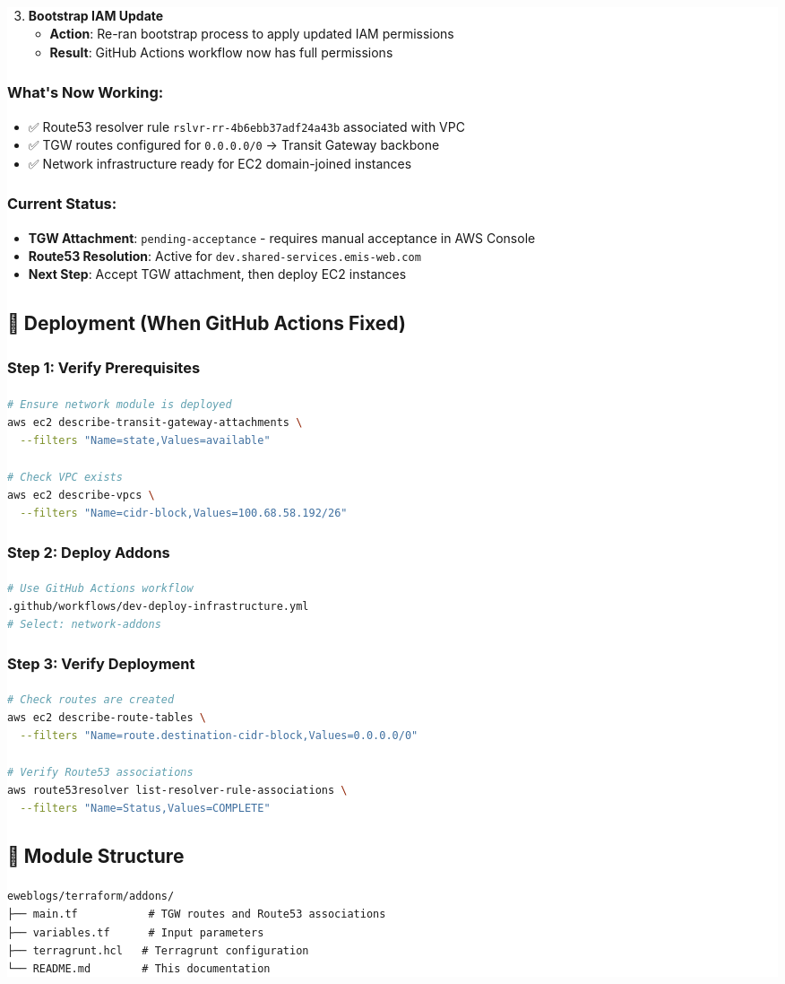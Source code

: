 3. **Bootstrap IAM Update**
   - **Action**: Re-ran bootstrap process to apply updated IAM permissions
   - **Result**: GitHub Actions workflow now has full permissions

### **What's Now Working:**
- ✅ Route53 resolver rule `rslvr-rr-4b6ebb37adf24a43b` associated with VPC
- ✅ TGW routes configured for `0.0.0.0/0` → Transit Gateway backbone
- ✅ Network infrastructure ready for EC2 domain-joined instances

### **Current Status:**
- **TGW Attachment**: `pending-acceptance` - requires manual acceptance in AWS Console
- **Route53 Resolution**: Active for `dev.shared-services.emis-web.com`
- **Next Step**: Accept TGW attachment, then deploy EC2 instances

## 🚀 Deployment (When GitHub Actions Fixed)

### Step 1: Verify Prerequisites
```bash
# Ensure network module is deployed
aws ec2 describe-transit-gateway-attachments \
  --filters "Name=state,Values=available"

# Check VPC exists
aws ec2 describe-vpcs \
  --filters "Name=cidr-block,Values=100.68.58.192/26"
```

### Step 2: Deploy Addons
```bash
# Use GitHub Actions workflow
.github/workflows/dev-deploy-infrastructure.yml
# Select: network-addons
```

### Step 3: Verify Deployment
```bash
# Check routes are created
aws ec2 describe-route-tables \
  --filters "Name=route.destination-cidr-block,Values=0.0.0.0/0"

# Verify Route53 associations
aws route53resolver list-resolver-rule-associations \
  --filters "Name=Status,Values=COMPLETE"
```

## 📁 Module Structure

```
eweblogs/terraform/addons/
├── main.tf           # TGW routes and Route53 associations
├── variables.tf      # Input parameters
├── terragrunt.hcl   # Terragrunt configuration
└── README.md        # This documentation
```
